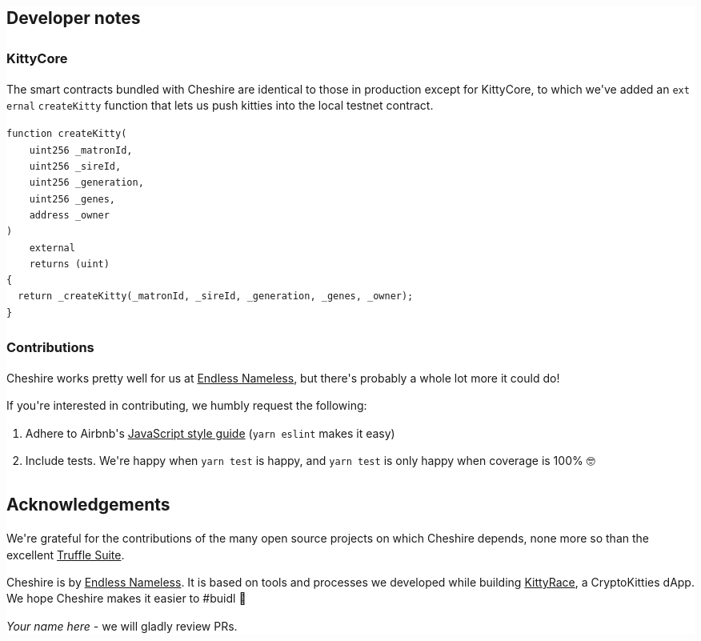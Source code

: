 ## Developer notes

### KittyCore

The smart contracts bundled with Cheshire are identical to those in production except for KittyCore, to which we've added an `external` `createKitty` function that lets us push kitties into the local testnet contract.

```solidity
function createKitty(
    uint256 _matronId,
    uint256 _sireId,
    uint256 _generation,
    uint256 _genes,
    address _owner
)
    external
    returns (uint)
{
  return _createKitty(_matronId, _sireId, _generation, _genes, _owner);
}
```

### Contributions

Cheshire works pretty well for us at [Endless Nameless](http://endlessnameless.com), but there's probably a whole lot more it could do!

If you're interested in contributing, we humbly request the following:

1. Adhere to Airbnb's [JavaScript style guide](https://github.com/airbnb/javascript) (`yarn eslint` makes it easy)

2. Include tests. We're happy when `yarn test` is happy, and `yarn test` is only happy when coverage is 100% 🤓

## Acknowledgements

We're grateful for the contributions of the many open source projects on which Cheshire depends, none more so than the excellent [Truffle Suite](https://github.com/trufflesuite/).

Cheshire is by [Endless Nameless](http://endlessnameless.com). It is based on tools and processes we developed while building [KittyRace](https://kittyrace.com), a CryptoKitties dApp. We hope Cheshire makes it easier to #buidl 🤘

_Your name here_ - we will gladly review PRs.
